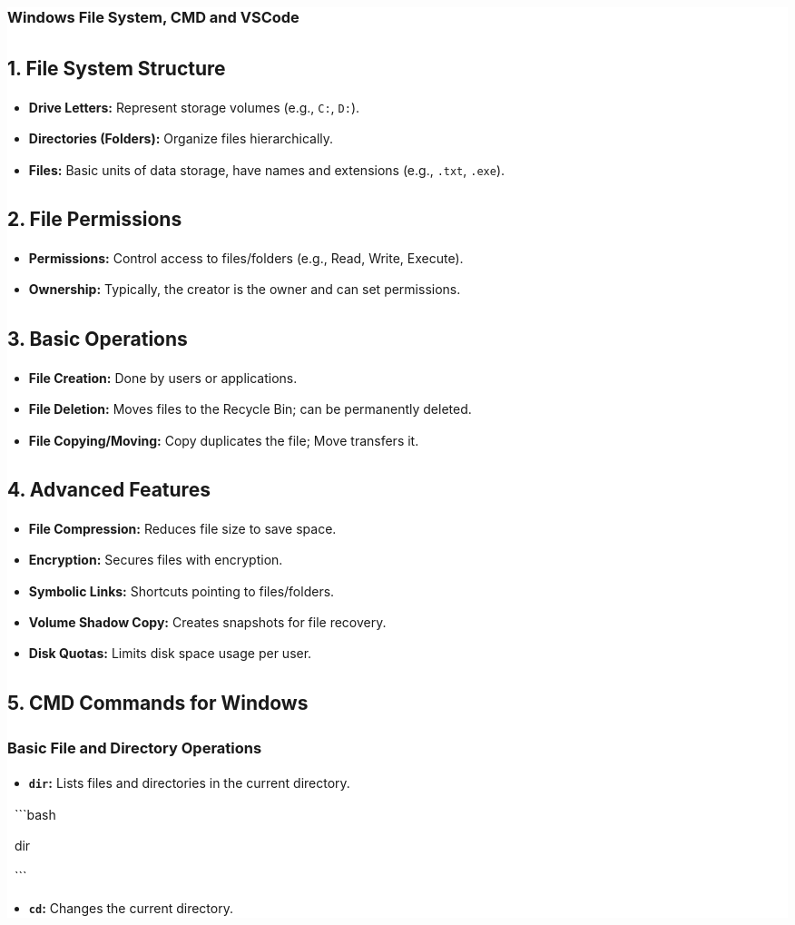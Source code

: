   
### Windows File System, CMD and VSCode
## 1. File System Structure

- **Drive Letters:** Represent storage volumes (e.g., `C:`, `D:`).

- **Directories (Folders):** Organize files hierarchically.

- **Files:** Basic units of data storage, have names and extensions (e.g., `.txt`, `.exe`).

  

## 2. File Permissions

- **Permissions:** Control access to files/folders (e.g., Read, Write, Execute).

- **Ownership:** Typically, the creator is the owner and can set permissions.

  

## 3. Basic Operations

- **File Creation:** Done by users or applications.

- **File Deletion:** Moves files to the Recycle Bin; can be permanently deleted.

- **File Copying/Moving:** Copy duplicates the file; Move transfers it.

  

## 4. Advanced Features

- **File Compression:** Reduces file size to save space.

- **Encryption:** Secures files with encryption.

- **Symbolic Links:** Shortcuts pointing to files/folders.

- **Volume Shadow Copy:** Creates snapshots for file recovery.

- **Disk Quotas:** Limits disk space usage per user.

  

## 5. CMD Commands for Windows

  

### Basic File and Directory Operations

- **`dir`:** Lists files and directories in the current directory.

  ```bash

  dir

  ```

- **`cd`:** Changes the current directory.
